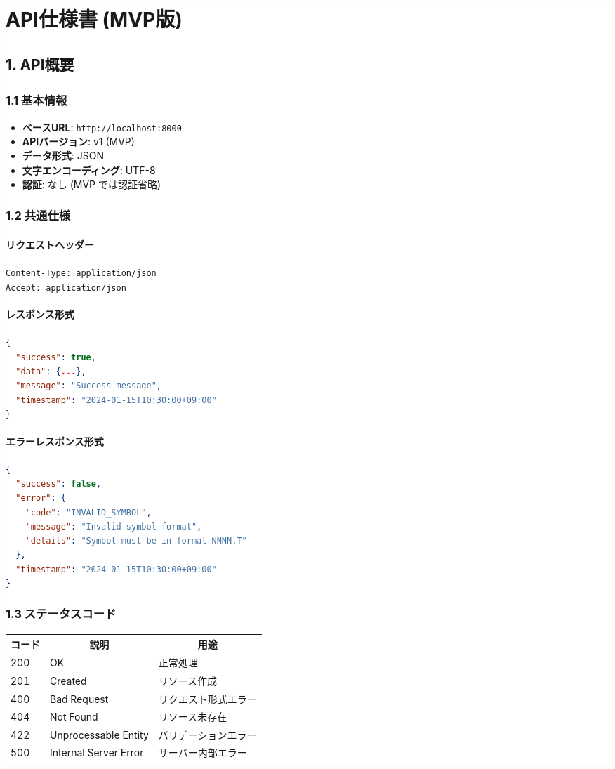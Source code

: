# API仕様書 (MVP版)

## 1. API概要

### 1.1 基本情報
- **ベースURL**: `http://localhost:8000`
- **APIバージョン**: v1 (MVP)
- **データ形式**: JSON
- **文字エンコーディング**: UTF-8
- **認証**: なし (MVP では認証省略)

### 1.2 共通仕様

#### リクエストヘッダー
```http
Content-Type: application/json
Accept: application/json
```

#### レスポンス形式
```json
{
  "success": true,
  "data": {...},
  "message": "Success message",
  "timestamp": "2024-01-15T10:30:00+09:00"
}
```

#### エラーレスポンス形式
```json
{
  "success": false,
  "error": {
    "code": "INVALID_SYMBOL",
    "message": "Invalid symbol format",
    "details": "Symbol must be in format NNNN.T"
  },
  "timestamp": "2024-01-15T10:30:00+09:00"
}
```

### 1.3 ステータスコード

| コード | 説明 | 用途 |
|--------|------|------|
| 200 | OK | 正常処理 |
| 201 | Created | リソース作成 |
| 400 | Bad Request | リクエスト形式エラー |
| 404 | Not Found | リソース未存在 |
| 422 | Unprocessable Entity | バリデーションエラー |
| 500 | Internal Server Error | サーバー内部エラー |
